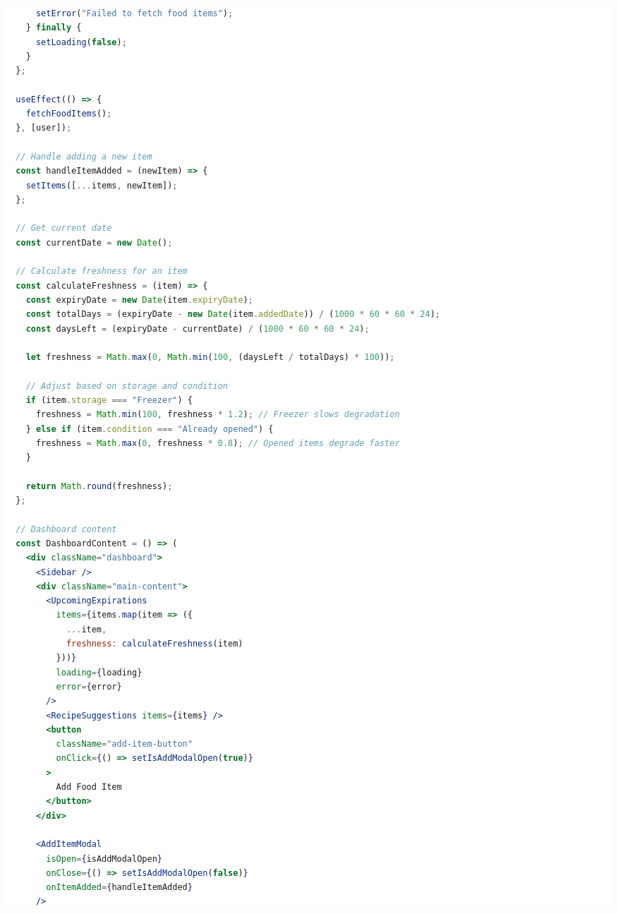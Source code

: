 ```jsx
      setError("Failed to fetch food items");
    } finally {
      setLoading(false);
    }
  };

  useEffect(() => {
    fetchFoodItems();
  }, [user]);

  // Handle adding a new item
  const handleItemAdded = (newItem) => {
    setItems([...items, newItem]);
  };

  // Get current date
  const currentDate = new Date();

  // Calculate freshness for an item
  const calculateFreshness = (item) => {
    const expiryDate = new Date(item.expiryDate);
    const totalDays = (expiryDate - new Date(item.addedDate)) / (1000 * 60 * 60 * 24);
    const daysLeft = (expiryDate - currentDate) / (1000 * 60 * 60 * 24);
    
    let freshness = Math.max(0, Math.min(100, (daysLeft / totalDays) * 100));
    
    // Adjust based on storage and condition
    if (item.storage === "Freezer") {
      freshness = Math.min(100, freshness * 1.2); // Freezer slows degradation
    } else if (item.condition === "Already opened") {
      freshness = Math.max(0, freshness * 0.8); // Opened items degrade faster
    }
    
    return Math.round(freshness);
  };

  // Dashboard content
  const DashboardContent = () => (
    <div className="dashboard">
      <Sidebar />
      <div className="main-content">
        <UpcomingExpirations 
          items={items.map(item => ({
            ...item,
            freshness: calculateFreshness(item)
          }))} 
          loading={loading} 
          error={error} 
        />
        <RecipeSuggestions items={items} />
        <button 
          className="add-item-button" 
          onClick={() => setIsAddModalOpen(true)}
        >
          Add Food Item
        </button>
      </div>
      
      <AddItemModal 
        isOpen={isAddModalOpen} 
        onClose={() => setIsAddModalOpen(false)} 
        onItemAdded={handleItemAdded} 
      />
```